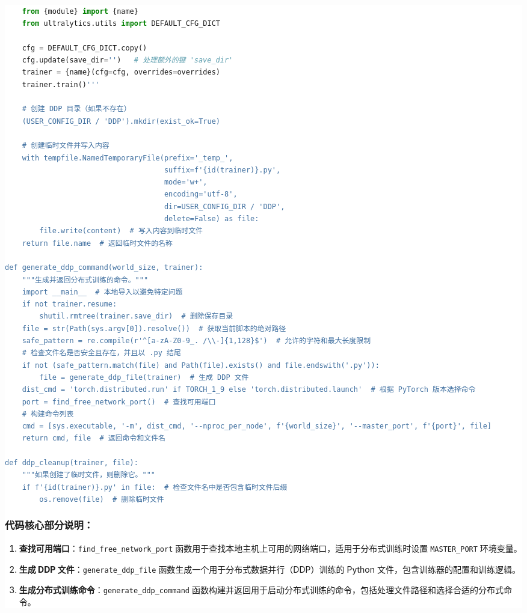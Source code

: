 ```python
    from {module} import {name}
    from ultralytics.utils import DEFAULT_CFG_DICT

    cfg = DEFAULT_CFG_DICT.copy()
    cfg.update(save_dir='')   # 处理额外的键 'save_dir'
    trainer = {name}(cfg=cfg, overrides=overrides)
    trainer.train()'''
    
    # 创建 DDP 目录（如果不存在）
    (USER_CONFIG_DIR / 'DDP').mkdir(exist_ok=True)
    
    # 创建临时文件并写入内容
    with tempfile.NamedTemporaryFile(prefix='_temp_',
                                     suffix=f'{id(trainer)}.py',
                                     mode='w+',
                                     encoding='utf-8',
                                     dir=USER_CONFIG_DIR / 'DDP',
                                     delete=False) as file:
        file.write(content)  # 写入内容到临时文件
    return file.name  # 返回临时文件的名称

def generate_ddp_command(world_size, trainer):
    """生成并返回分布式训练的命令。"""
    import __main__  # 本地导入以避免特定问题
    if not trainer.resume:
        shutil.rmtree(trainer.save_dir)  # 删除保存目录
    file = str(Path(sys.argv[0]).resolve())  # 获取当前脚本的绝对路径
    safe_pattern = re.compile(r'^[a-zA-Z0-9_. /\\-]{1,128}$')  # 允许的字符和最大长度限制
    # 检查文件名是否安全且存在，并且以 .py 结尾
    if not (safe_pattern.match(file) and Path(file).exists() and file.endswith('.py')):
        file = generate_ddp_file(trainer)  # 生成 DDP 文件
    dist_cmd = 'torch.distributed.run' if TORCH_1_9 else 'torch.distributed.launch'  # 根据 PyTorch 版本选择命令
    port = find_free_network_port()  # 查找可用端口
    # 构建命令列表
    cmd = [sys.executable, '-m', dist_cmd, '--nproc_per_node', f'{world_size}', '--master_port', f'{port}', file]
    return cmd, file  # 返回命令和文件名

def ddp_cleanup(trainer, file):
    """如果创建了临时文件，则删除它。"""
    if f'{id(trainer)}.py' in file:  # 检查文件名中是否包含临时文件后缀
        os.remove(file)  # 删除临时文件
```

### 代码核心部分说明：
1. **查找可用端口**：`find_free_network_port` 函数用于查找本地主机上可用的网络端口，适用于分布式训练时设置 `MASTER_PORT` 环境变量。
  
2. **生成 DDP 文件**：`generate_ddp_file` 函数生成一个用于分布式数据并行（DDP）训练的 Python 文件，包含训练器的配置和训练逻辑。

3. **生成分布式训练命令**：`generate_ddp_command` 函数构建并返回用于启动分布式训练的命令，包括处理文件路径和选择合适的分布式命令。

